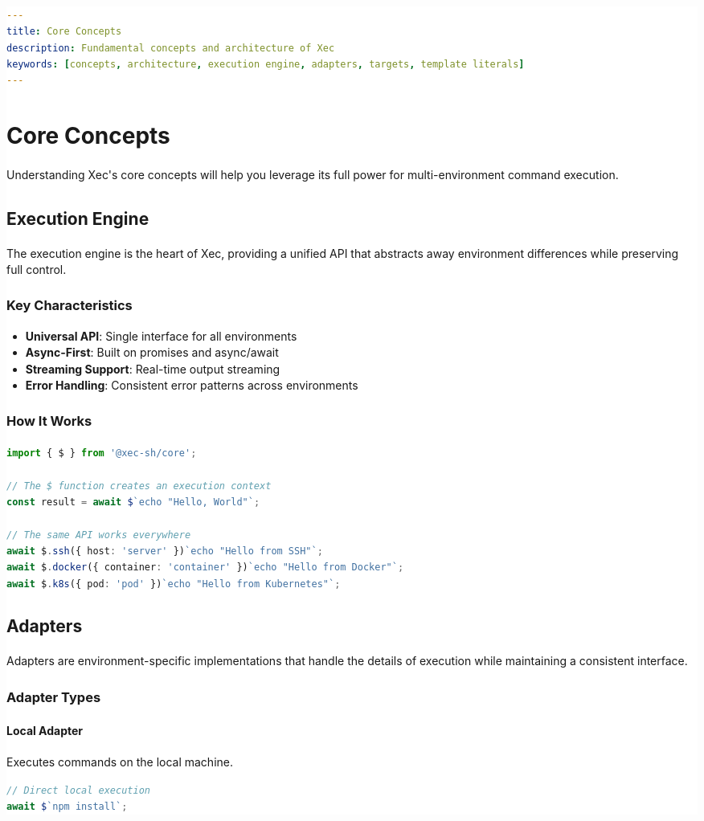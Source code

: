 ```yaml
---
title: Core Concepts
description: Fundamental concepts and architecture of Xec
keywords: [concepts, architecture, execution engine, adapters, targets, template literals]
---
```


# Core Concepts

Understanding Xec's core concepts will help you leverage its full power for multi-environment command execution.

## Execution Engine

The execution engine is the heart of Xec, providing a unified API that abstracts away environment differences while preserving full control.

### Key Characteristics

- **Universal API**: Single interface for all environments
- **Async-First**: Built on promises and async/await
- **Streaming Support**: Real-time output streaming
- **Error Handling**: Consistent error patterns across environments

### How It Works

```typescript
import { $ } from '@xec-sh/core';

// The $ function creates an execution context
const result = await $`echo "Hello, World"`;

// The same API works everywhere
await $.ssh({ host: 'server' })`echo "Hello from SSH"`;
await $.docker({ container: 'container' })`echo "Hello from Docker"`;
await $.k8s({ pod: 'pod' })`echo "Hello from Kubernetes"`;
```

## Adapters

Adapters are environment-specific implementations that handle the details of execution while maintaining a consistent interface.

### Adapter Types

#### Local Adapter
Executes commands on the local machine.

```typescript
// Direct local execution
await $`npm install`;
```
